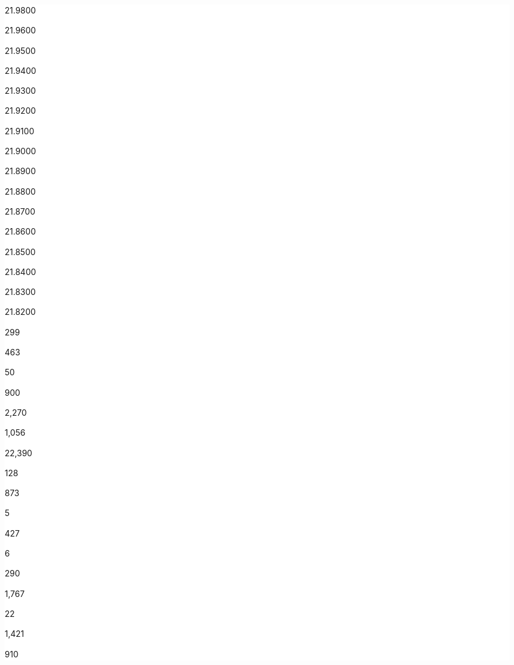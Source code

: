21.9800

21.9600

21.9500

21.9400

21.9300

21.9200

21.9100

21.9000

21.8900

21.8800

21.8700

21.8600

21.8500

21.8400

21.8300

21.8200

299

463

50

900

2,270

1,056

22,390

128

873

5

427

6

290

1,767

22

1,421

910
